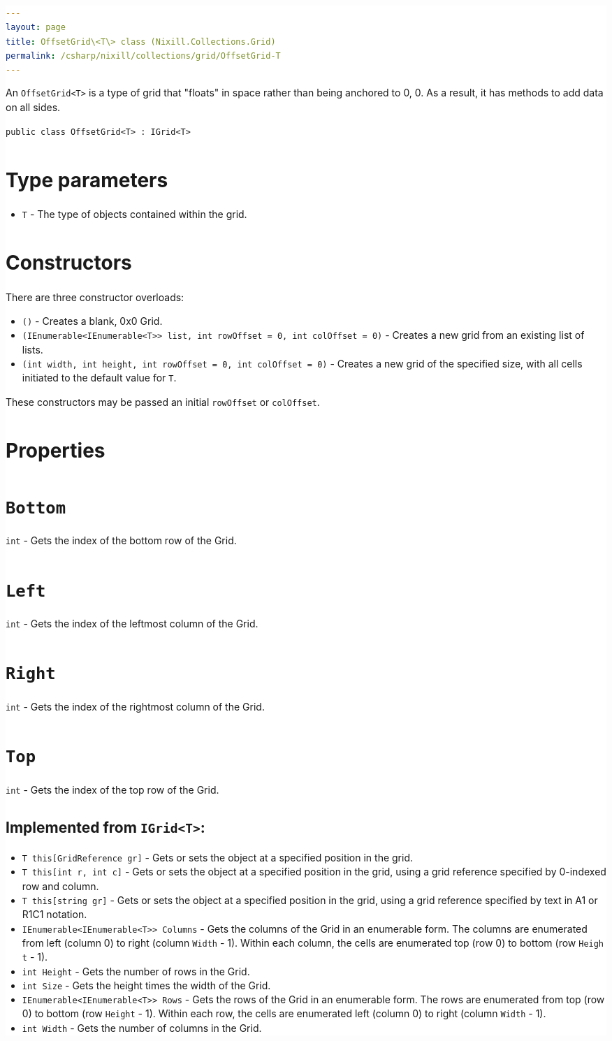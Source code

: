 ```yaml
---
layout: page
title: OffsetGrid\<T\> class (Nixill.Collections.Grid)
permalink: /csharp/nixill/collections/grid/OffsetGrid-T
---
```


An `OffsetGrid<T>` is a type of grid that "floats" in space rather than being anchored to 0, 0. As a result, it has methods to add data on all sides.

`public class OffsetGrid<T> : IGrid<T>`

# Type parameters
- `T` - The type of objects contained within the grid.

# Constructors
There are three constructor overloads:

- `()` - Creates a blank, 0x0 Grid.
- `(IEnumerable<IEnumerable<T>> list, int rowOffset = 0, int colOffset = 0)` - Creates a new grid from an existing list of lists.
- `(int width, int height, int rowOffset = 0, int colOffset = 0)` - Creates a new grid of the specified size, with all cells initiated to the default value for `T`.

These constructors may be passed an initial `rowOffset` or `colOffset`.

# Properties
# `Bottom`
`int` - Gets the index of the bottom row of the Grid.

# `Left`
`int` - Gets the index of the leftmost column of the Grid.

# `Right`
`int` - Gets the index of the rightmost column of the Grid.

# `Top`
`int` - Gets the index of the top row of the Grid.

## Implemented from `IGrid<T>`:
- `T this[GridReference gr]` - Gets or sets the object at a specified position in the grid.
- `T this[int r, int c]` - Gets or sets the object at a specified position in the grid, using a grid reference specified by 0-indexed row and column.
- `T this[string gr]` - Gets or sets the object at a specified position in the grid, using a grid reference specified by text in A1 or R1C1 notation.
- `IEnumerable<IEnumerable<T>> Columns` - Gets the columns of the Grid in an enumerable form. The columns are enumerated from left (column 0) to right (column `Width` - 1). Within each column, the cells are enumerated top (row 0) to bottom (row `Height` - 1).
- `int Height` - Gets the number of rows in the Grid.
- `int Size` - Gets the height times the width of the Grid.
- `IEnumerable<IEnumerable<T>> Rows` - Gets the rows of the Grid in an enumerable form. The rows are enumerated from top (row 0) to bottom (row `Height` - 1). Within each row, the cells are enumerated left (column 0) to right (column `Width` - 1).
- `int Width` - Gets the number of columns in the Grid.
